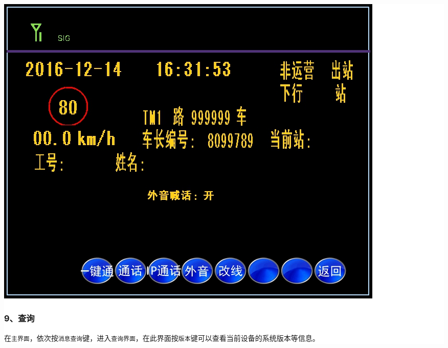 ![外音通话界面.png](/产品/车载调度/车载机/TM8731/外音通话界面.png)

### 9、查询
在`主界面`，依次按`消息查询`键，进入`查询界面`，在此界面按`版本`键可以查看当前设备的系统版本等信息。

